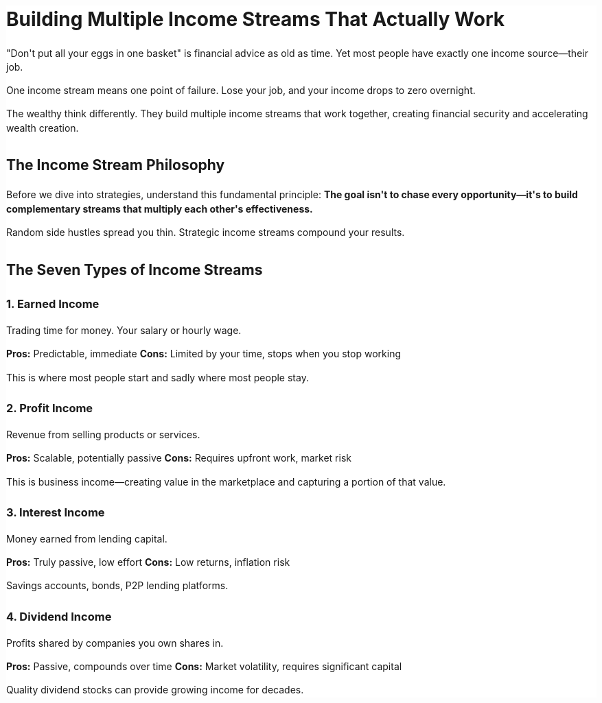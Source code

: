 # Building Multiple Income Streams That Actually Work

"Don't put all your eggs in one basket" is financial advice as old as time. Yet most people have exactly one income source—their job.

One income stream means one point of failure. Lose your job, and your income drops to zero overnight.

The wealthy think differently. They build multiple income streams that work together, creating financial security and accelerating wealth creation.

## The Income Stream Philosophy

Before we dive into strategies, understand this fundamental principle: **The goal isn't to chase every opportunity—it's to build complementary streams that multiply each other's effectiveness.**

Random side hustles spread you thin. Strategic income streams compound your results.

## The Seven Types of Income Streams

### 1. Earned Income

Trading time for money. Your salary or hourly wage.

**Pros:** Predictable, immediate
**Cons:** Limited by your time, stops when you stop working

This is where most people start and sadly where most people stay.

### 2. Profit Income

Revenue from selling products or services.

**Pros:** Scalable, potentially passive
**Cons:** Requires upfront work, market risk

This is business income—creating value in the marketplace and capturing a portion of that value.

### 3. Interest Income

Money earned from lending capital.

**Pros:** Truly passive, low effort
**Cons:** Low returns, inflation risk

Savings accounts, bonds, P2P lending platforms.

### 4. Dividend Income

Profits shared by companies you own shares in.

**Pros:** Passive, compounds over time
**Cons:** Market volatility, requires significant capital

Quality dividend stocks can provide growing income for decades.
